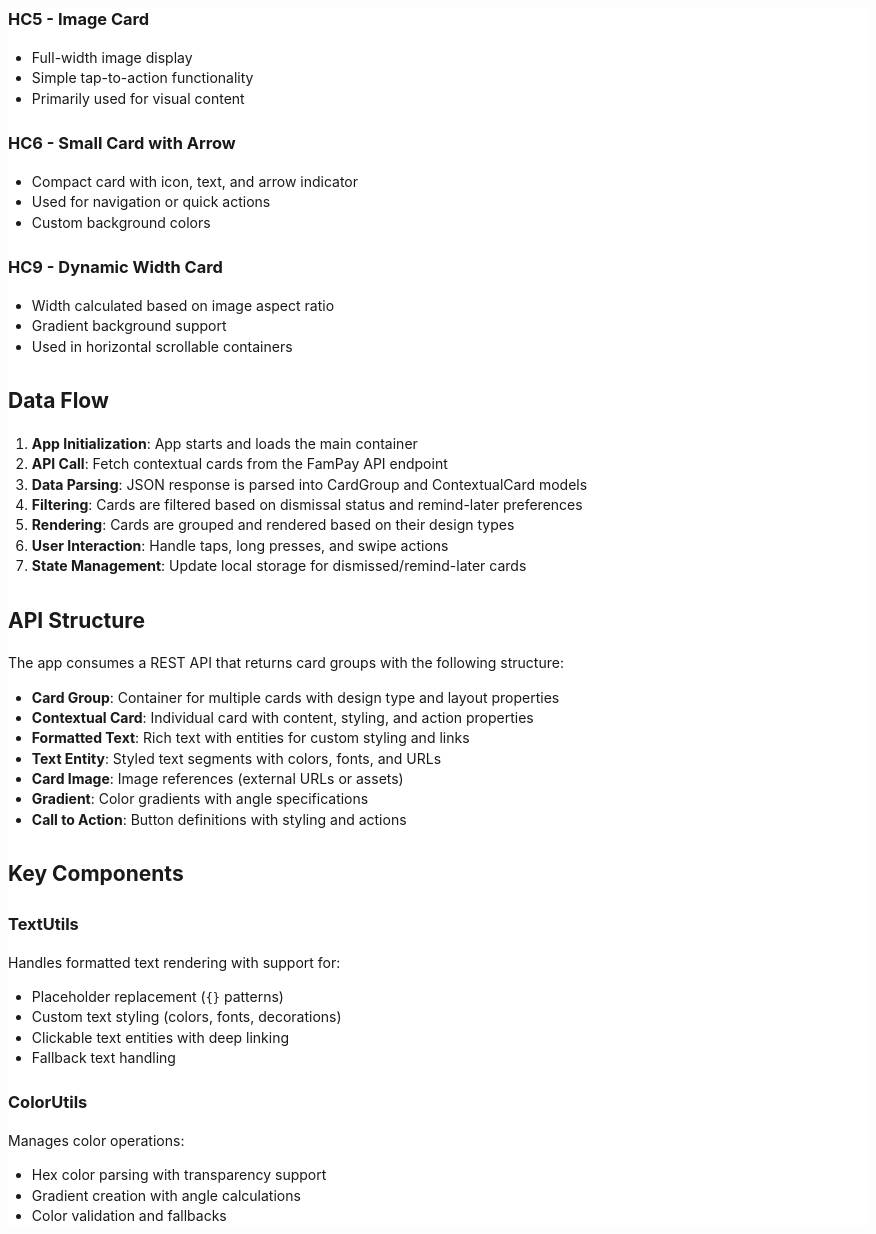 ### HC5 - Image Card
- Full-width image display
- Simple tap-to-action functionality
- Primarily used for visual content

### HC6 - Small Card with Arrow
- Compact card with icon, text, and arrow indicator
- Used for navigation or quick actions
- Custom background colors

### HC9 - Dynamic Width Card
- Width calculated based on image aspect ratio
- Gradient background support
- Used in horizontal scrollable containers

## Data Flow

1. **App Initialization**: App starts and loads the main container
2. **API Call**: Fetch contextual cards from the FamPay API endpoint
3. **Data Parsing**: JSON response is parsed into CardGroup and ContextualCard models
4. **Filtering**: Cards are filtered based on dismissal status and remind-later preferences
5. **Rendering**: Cards are grouped and rendered based on their design types
6. **User Interaction**: Handle taps, long presses, and swipe actions
7. **State Management**: Update local storage for dismissed/remind-later cards

## API Structure

The app consumes a REST API that returns card groups with the following structure:

- **Card Group**: Container for multiple cards with design type and layout properties
- **Contextual Card**: Individual card with content, styling, and action properties
- **Formatted Text**: Rich text with entities for custom styling and links
- **Text Entity**: Styled text segments with colors, fonts, and URLs
- **Card Image**: Image references (external URLs or assets)
- **Gradient**: Color gradients with angle specifications
- **Call to Action**: Button definitions with styling and actions

## Key Components

### TextUtils
Handles formatted text rendering with support for:
- Placeholder replacement (`{}` patterns)
- Custom text styling (colors, fonts, decorations)
- Clickable text entities with deep linking
- Fallback text handling

### ColorUtils
Manages color operations:
- Hex color parsing with transparency support
- Gradient creation with angle calculations
- Color validation and fallbacks
